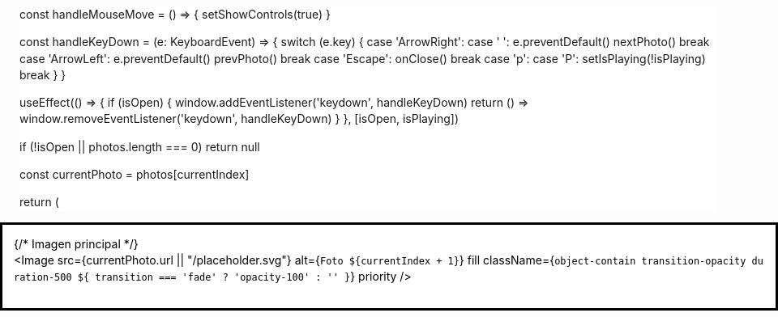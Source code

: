   const handleMouseMove = () => {
    setShowControls(true)
  }

  const handleKeyDown = (e: KeyboardEvent) => {
    switch (e.key) {
      case 'ArrowRight':
      case ' ':
        e.preventDefault()
        nextPhoto()
        break
      case 'ArrowLeft':
        e.preventDefault()
        prevPhoto()
        break
      case 'Escape':
        onClose()
        break
      case 'p':
      case 'P':
        setIsPlaying(!isPlaying)
        break
    }
  }

  useEffect(() => {
    if (isOpen) {
      window.addEventListener('keydown', handleKeyDown)
      return () => window.removeEventListener('keydown', handleKeyDown)
    }
  }, [isOpen, isPlaying])

  if (!isOpen || photos.length === 0) return null

  const currentPhoto = photos[currentIndex]

  return (
    <Dialog open={isOpen} onOpenChange={onClose}>
      <DialogContent className="max-w-full max-h-full p-0 bg-black">
        <div 
          className="relative w-screen h-screen flex items-center justify-center"
          onMouseMove={handleMouseMove}
        >
          {/* Imagen principal */}
          <div className="relative w-full h-full">
            <Image
              src={currentPhoto.url || "/placeholder.svg"}
              alt={`Foto ${currentIndex + 1}`}
              fill
              className={`object-contain transition-opacity duration-500 ${
                transition === 'fade' ? 'opacity-100' : ''
              }`}
              priority
            />
          </div>
